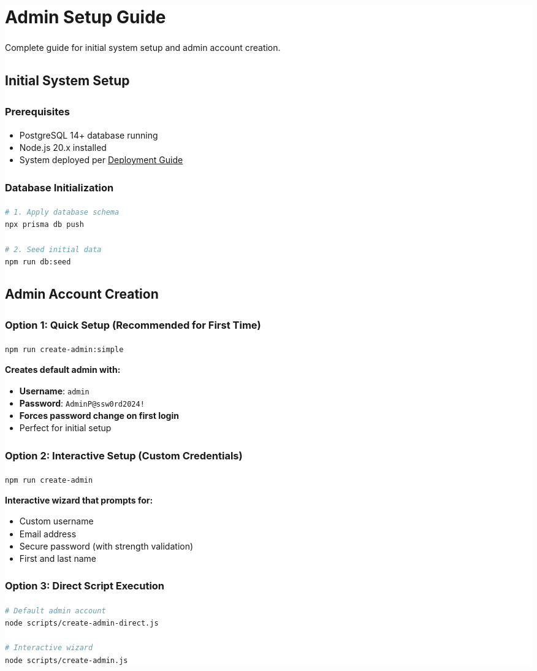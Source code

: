 # Admin Setup Guide

Complete guide for initial system setup and admin account creation.

## Initial System Setup

### Prerequisites
- PostgreSQL 14+ database running
- Node.js 20.x installed
- System deployed per [Deployment Guide](../operations/deployment.md)

### Database Initialization
```bash
# 1. Apply database schema
npx prisma db push

# 2. Seed initial data
npm run db:seed
```

## Admin Account Creation

### Option 1: Quick Setup (Recommended for First Time)
```bash
npm run create-admin:simple
```

**Creates default admin with:**

- **Username**: `admin`
- **Password**: `AdminP@ssw0rd2024!`
- **Forces password change on first login**
- Perfect for initial setup

### Option 2: Interactive Setup (Custom Credentials)
```bash
npm run create-admin
```

**Interactive wizard that prompts for:**

- Custom username
- Email address
- Secure password (with strength validation)
- First and last name

### Option 3: Direct Script Execution
```bash
# Default admin account
node scripts/create-admin-direct.js

# Interactive wizard  
node scripts/create-admin.js
```
